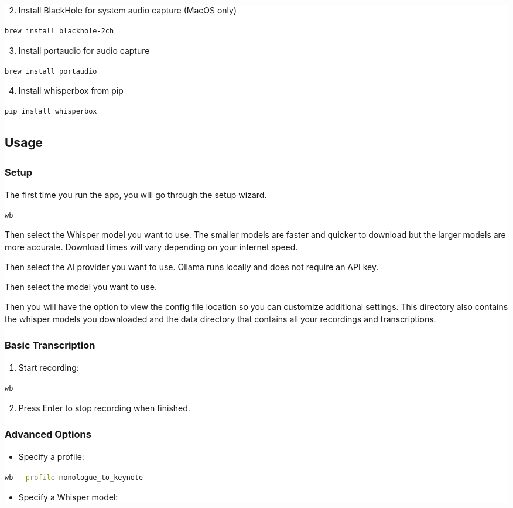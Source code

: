 2. Install BlackHole for system audio capture (MacOS only)

```bash
brew install blackhole-2ch
```

3. Install portaudio for audio capture

```bash
brew install portaudio
```

4. Install whisperbox from pip

```bash
pip install whisperbox
```

## Usage

### Setup

The first time you run the app, you will go through the setup wizard.

```bash
wb
```

Then select the Whisper model you want to use. The smaller models are faster and quicker to download but the larger models are more accurate.
Download times will vary depending on your internet speed.

Then select the AI provider you want to use. Ollama runs locally and does not require an API key.

Then select the model you want to use.

Then you will have the option to view the config file location so you can customize additional settings. This directory also contains the whisper models you downloaded and the data directory that contains all your recordings and transcriptions.

### Basic Transcription

1. Start recording:

```bash
wb
```

2. Press Enter to stop recording when finished.

### Advanced Options

- Specify a profile:

```bash
wb --profile monologue_to_keynote
```

- Specify a Whisper model:
